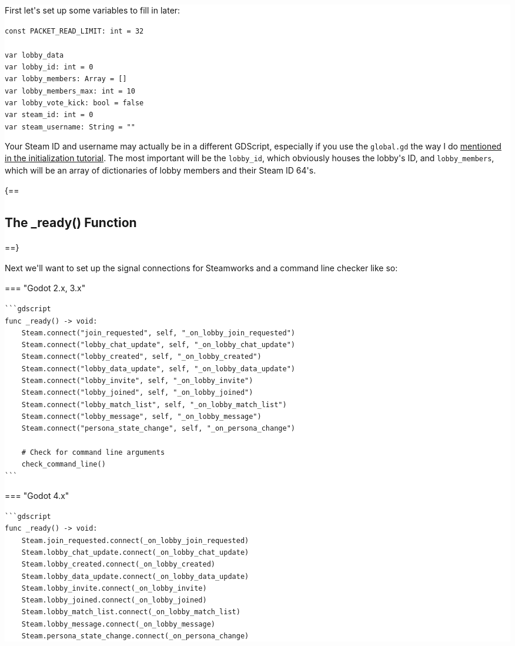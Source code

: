 First let's set up some variables to fill in later:

```gdscript
const PACKET_READ_LIMIT: int = 32

var lobby_data
var lobby_id: int = 0
var lobby_members: Array = []
var lobby_members_max: int = 10
var lobby_vote_kick: bool = false
var steam_id: int = 0
var steam_username: String = ""
```

Your Steam ID and username may actually be in a different GDScript, especially if you use the `global.gd` the way I do [mentioned in the initialization tutorial](initializing.md). The most important will be the `lobby_id`, which obviously houses the lobby's ID, and `lobby_members`, which will be an array of dictionaries of lobby members and their Steam ID 64's.

{==
## The \_ready() Function
==}

Next we'll want to set up the signal connections for Steamworks and a command line checker like so:

=== "Godot 2.x, 3.x"

	```gdscript
	func _ready() -> void:
		Steam.connect("join_requested", self, "_on_lobby_join_requested")
		Steam.connect("lobby_chat_update", self, "_on_lobby_chat_update")
		Steam.connect("lobby_created", self, "_on_lobby_created")
		Steam.connect("lobby_data_update", self, "_on_lobby_data_update")
		Steam.connect("lobby_invite", self, "_on_lobby_invite")
		Steam.connect("lobby_joined", self, "_on_lobby_joined")
		Steam.connect("lobby_match_list", self, "_on_lobby_match_list")
		Steam.connect("lobby_message", self, "_on_lobby_message")
		Steam.connect("persona_state_change", self, "_on_persona_change")

		# Check for command line arguments
		check_command_line()
	```

=== "Godot 4.x"

	```gdscript
	func _ready() -> void:
		Steam.join_requested.connect(_on_lobby_join_requested)
		Steam.lobby_chat_update.connect(_on_lobby_chat_update)
		Steam.lobby_created.connect(_on_lobby_created)
		Steam.lobby_data_update.connect(_on_lobby_data_update)
		Steam.lobby_invite.connect(_on_lobby_invite)
		Steam.lobby_joined.connect(_on_lobby_joined)
		Steam.lobby_match_list.connect(_on_lobby_match_list)
		Steam.lobby_message.connect(_on_lobby_message)
		Steam.persona_state_change.connect(_on_persona_change)
